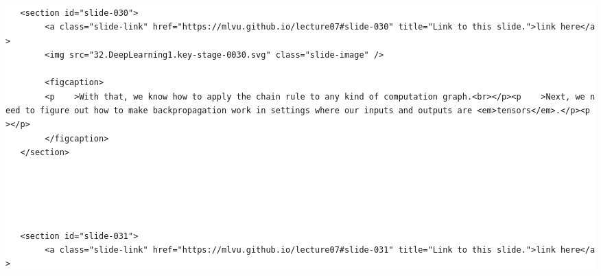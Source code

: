 
       <section id="slide-030">
            <a class="slide-link" href="https://mlvu.github.io/lecture07#slide-030" title="Link to this slide.">link here</a>
            <img src="32.DeepLearning1.key-stage-0030.svg" class="slide-image" />

            <figcaption>
            <p    >With that, we know how to apply the chain rule to any kind of computation graph.<br></p><p    >Next, we need to figure out how to make backpropagation work in settings where our inputs and outputs are <em>tensors</em>.</p><p    ></p>
            </figcaption>
       </section>





       <section id="slide-031">
            <a class="slide-link" href="https://mlvu.github.io/lecture07#slide-031" title="Link to this slide.">link here</a>